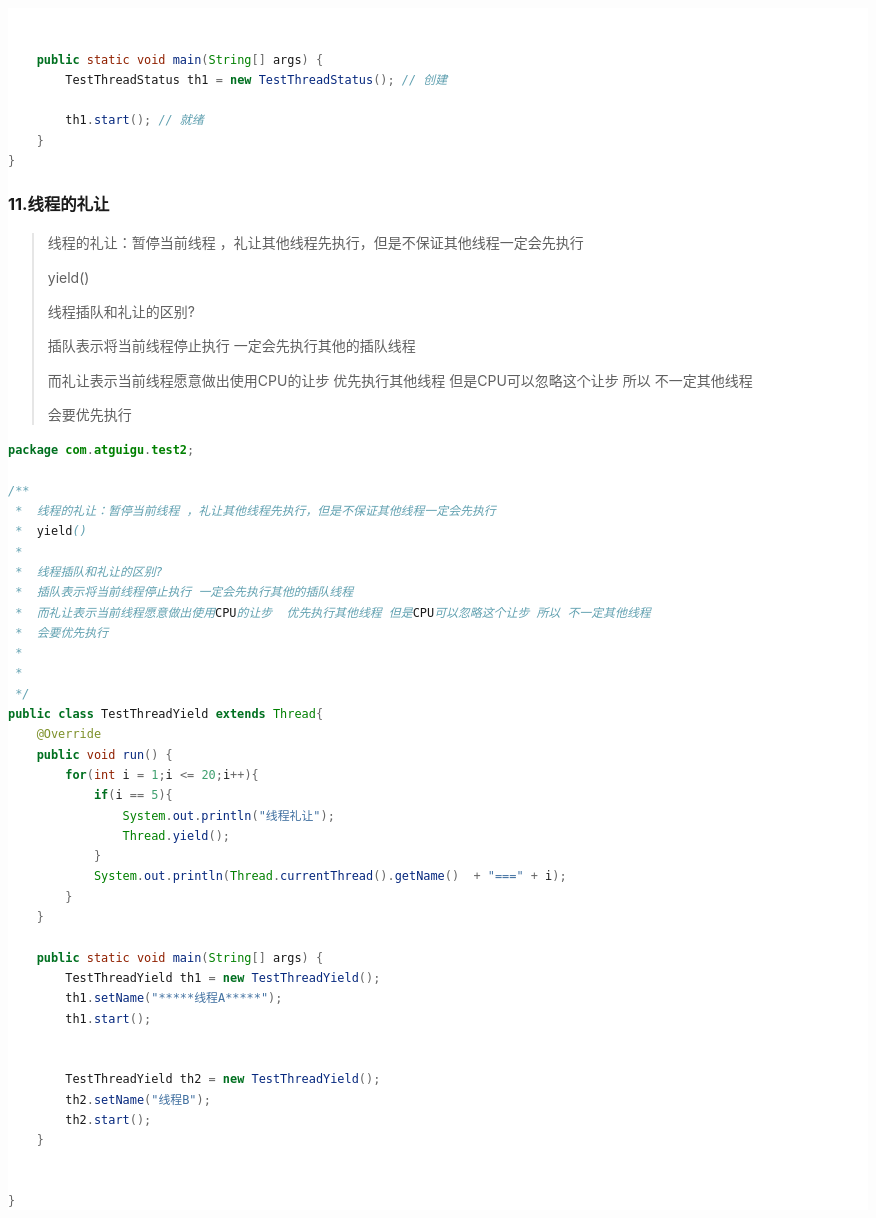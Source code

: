 ```java


    public static void main(String[] args) {
        TestThreadStatus th1 = new TestThreadStatus(); // 创建

        th1.start(); // 就绪
    }
}

```

### 11.线程的礼让

> 线程的礼让：暂停当前线程 ，礼让其他线程先执行，但是不保证其他线程一定会先执行
>
> yield()
>
> 线程插队和礼让的区别?
>
> 插队表示将当前线程停止执行 一定会先执行其他的插队线程
>
> 而礼让表示当前线程愿意做出使用CPU的让步  优先执行其他线程 但是CPU可以忽略这个让步 所以 不一定其他线程
>
> 会要优先执行

```java
package com.atguigu.test2;

/**
 *  线程的礼让：暂停当前线程 ，礼让其他线程先执行，但是不保证其他线程一定会先执行
 *  yield()
 *
 *  线程插队和礼让的区别?
 *  插队表示将当前线程停止执行 一定会先执行其他的插队线程
 *  而礼让表示当前线程愿意做出使用CPU的让步  优先执行其他线程 但是CPU可以忽略这个让步 所以 不一定其他线程
 *  会要优先执行
 *
 *
 */
public class TestThreadYield extends Thread{
    @Override
    public void run() {
        for(int i = 1;i <= 20;i++){
            if(i == 5){
                System.out.println("线程礼让");
                Thread.yield();
            }
            System.out.println(Thread.currentThread().getName()  + "===" + i);
        }
    }

    public static void main(String[] args) {
        TestThreadYield th1 = new TestThreadYield();
        th1.setName("*****线程A*****");
        th1.start();


        TestThreadYield th2 = new TestThreadYield();
        th2.setName("线程B");
        th2.start();
    }


}
```